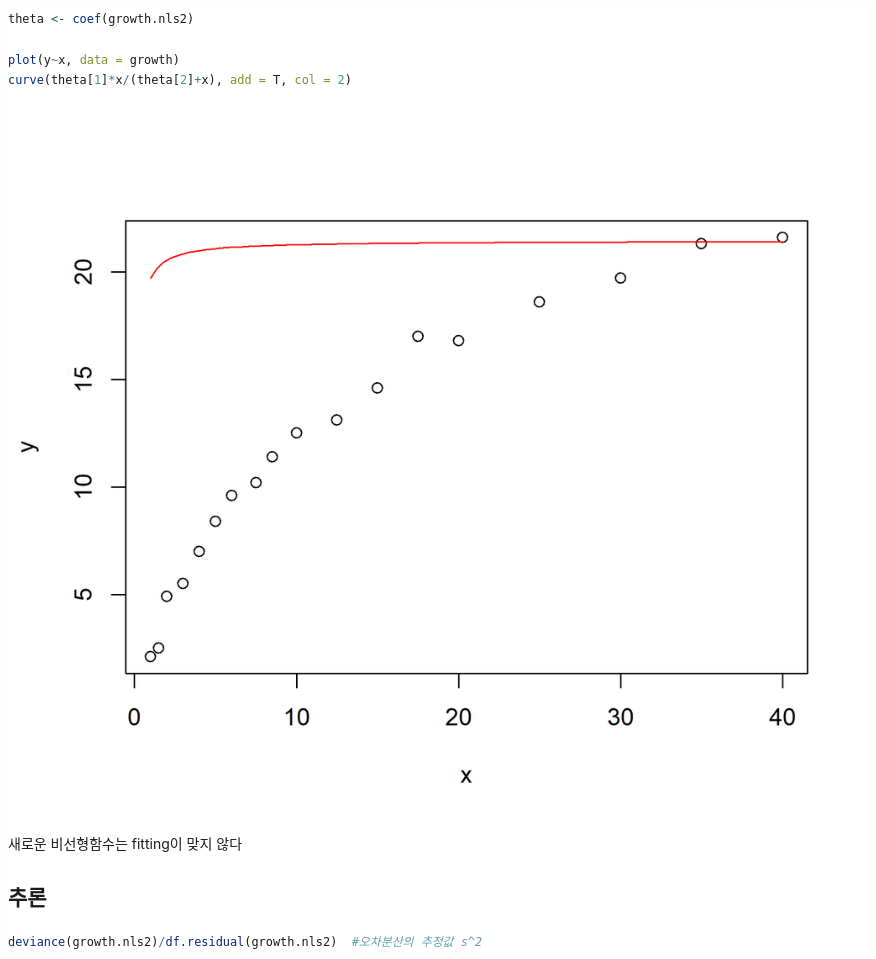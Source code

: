 ``` r
theta <- coef(growth.nls2)

plot(y~x, data = growth)
curve(theta[1]*x/(theta[2]+x), add = T, col = 2)
```

<img src="비선형-회귀모형_files/figure-markdown_github/unnamed-chunk-9-1.png" style="display: block; margin: auto;" />

새로운 비선형함수는 fitting이 맞지 않다

추론
----

``` r
deviance(growth.nls2)/df.residual(growth.nls2)  #오차분산의 추정값 s^2 
```
